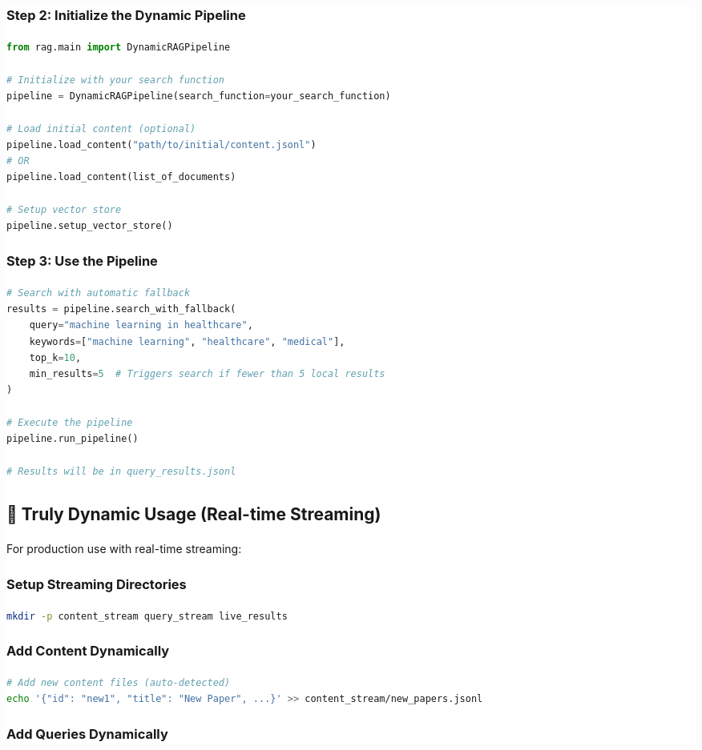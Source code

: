 ### Step 2: Initialize the Dynamic Pipeline

```python
from rag.main import DynamicRAGPipeline

# Initialize with your search function
pipeline = DynamicRAGPipeline(search_function=your_search_function)

# Load initial content (optional)
pipeline.load_content("path/to/initial/content.jsonl")
# OR
pipeline.load_content(list_of_documents)

# Setup vector store
pipeline.setup_vector_store()
```

### Step 3: Use the Pipeline

```python
# Search with automatic fallback
results = pipeline.search_with_fallback(
    query="machine learning in healthcare",
    keywords=["machine learning", "healthcare", "medical"],
    top_k=10,
    min_results=5  # Triggers search if fewer than 5 local results
)

# Execute the pipeline
pipeline.run_pipeline()

# Results will be in query_results.jsonl
```

## 🌊 Truly Dynamic Usage (Real-time Streaming)

For production use with real-time streaming:

### Setup Streaming Directories

```bash
mkdir -p content_stream query_stream live_results
```

### Add Content Dynamically

```bash
# Add new content files (auto-detected)
echo '{"id": "new1", "title": "New Paper", ...}' >> content_stream/new_papers.jsonl
```

### Add Queries Dynamically  
